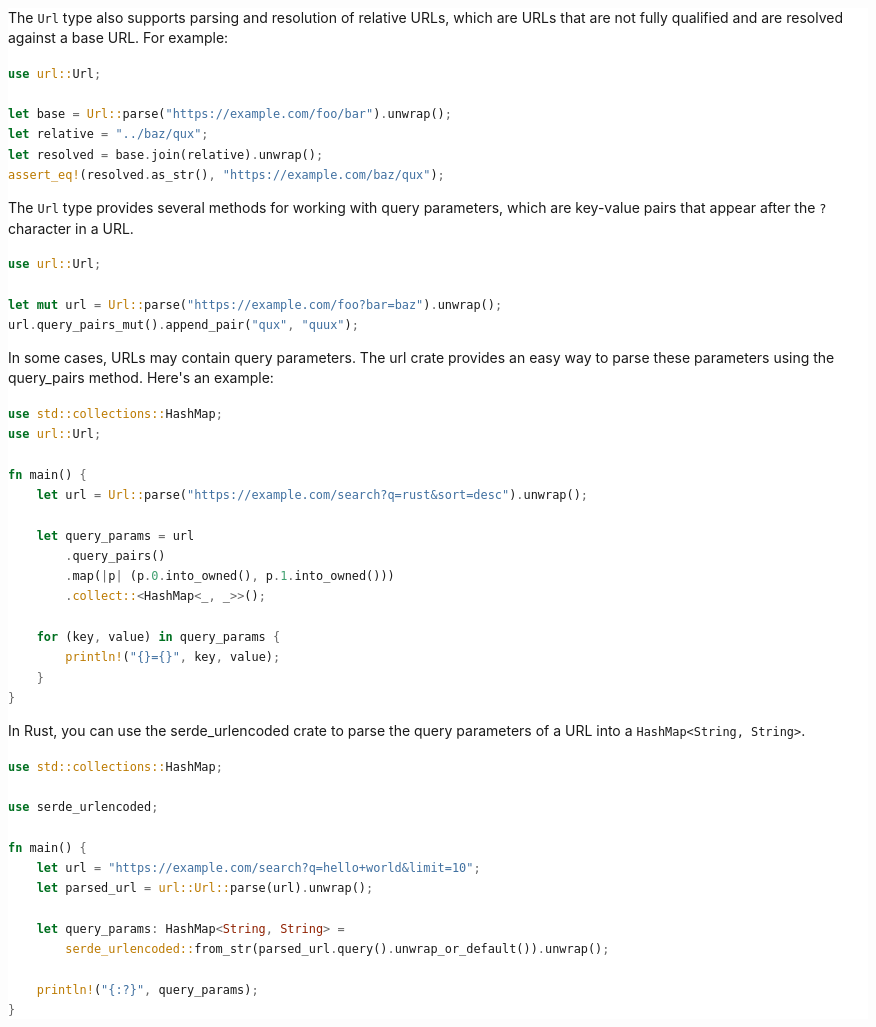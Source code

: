 The `Url` type also supports parsing and resolution of relative URLs, which are URLs that are not fully qualified and are resolved against a base URL. For example:

```rs
use url::Url;

let base = Url::parse("https://example.com/foo/bar").unwrap();
let relative = "../baz/qux";
let resolved = base.join(relative).unwrap();
assert_eq!(resolved.as_str(), "https://example.com/baz/qux");
```

The `Url` type provides several methods for working with query parameters, which are key-value pairs that appear after the `?` character in a URL.

```rs
use url::Url;

let mut url = Url::parse("https://example.com/foo?bar=baz").unwrap();
url.query_pairs_mut().append_pair("qux", "quux");
```

In some cases, URLs may contain query parameters. The url crate provides an easy way to parse these parameters using the query_pairs method. Here's an example:

```rs
use std::collections::HashMap;
use url::Url;

fn main() {
    let url = Url::parse("https://example.com/search?q=rust&sort=desc").unwrap();

    let query_params = url
        .query_pairs()
        .map(|p| (p.0.into_owned(), p.1.into_owned()))
        .collect::<HashMap<_, _>>();

    for (key, value) in query_params {
        println!("{}={}", key, value);
    }
}
```

In Rust, you can use the serde_urlencoded crate to parse the query parameters of a URL into a `HashMap<String, String>`.

```rs
use std::collections::HashMap;

use serde_urlencoded;

fn main() {
    let url = "https://example.com/search?q=hello+world&limit=10";
    let parsed_url = url::Url::parse(url).unwrap();

    let query_params: HashMap<String, String> =
        serde_urlencoded::from_str(parsed_url.query().unwrap_or_default()).unwrap();

    println!("{:?}", query_params);
}
```
